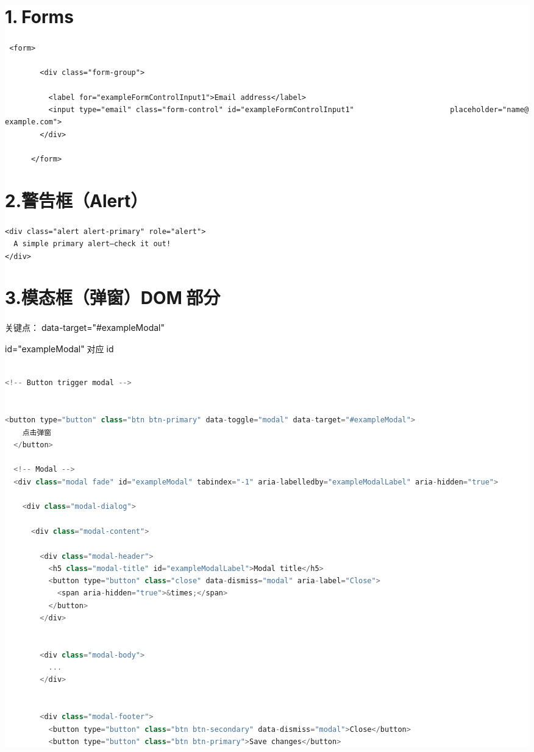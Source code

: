 

# 1. Forms

```
 <form>

        <div class="form-group">
            
          <label for="exampleFormControlInput1">Email address</label>
          <input type="email" class="form-control" id="exampleFormControlInput1"                      placeholder="name@example.com">
        </div>

      </form>
```

# 2.警告框（Alert）

```
<div class="alert alert-primary" role="alert">
  A simple primary alert—check it out!
</div>
```

# 3.模态框（弹窗）DOM 部分

关键点：  data-target="#exampleModal"

id="exampleModal" 对应 id

```javascript

<!-- Button trigger modal -->
    
    
<button type="button" class="btn btn-primary" data-toggle="modal" data-target="#exampleModal">
    点击弹窗
  </button>
  
  <!-- Modal -->
  <div class="modal fade" id="exampleModal" tabindex="-1" aria-labelledby="exampleModalLabel" aria-hidden="true">
    
    <div class="modal-dialog">

      <div class="modal-content">

        <div class="modal-header">
          <h5 class="modal-title" id="exampleModalLabel">Modal title</h5>
          <button type="button" class="close" data-dismiss="modal" aria-label="Close">
            <span aria-hidden="true">&times;</span>
          </button>
        </div>


        <div class="modal-body">
          ...
        </div>


        <div class="modal-footer">
          <button type="button" class="btn btn-secondary" data-dismiss="modal">Close</button>
          <button type="button" class="btn btn-primary">Save changes</button>
```